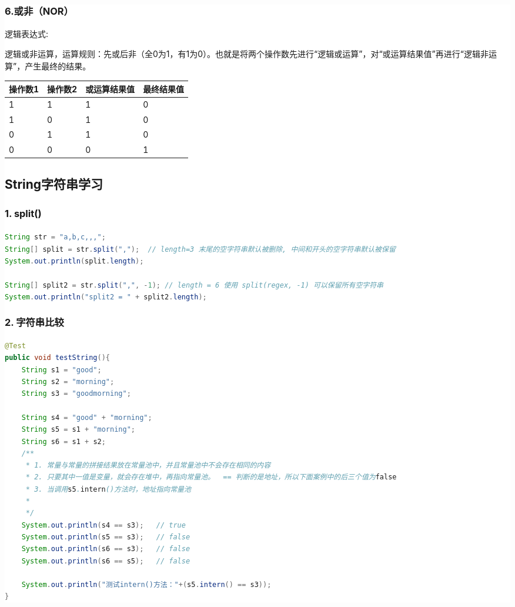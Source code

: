 ### 6.或非（NOR）

逻辑表达式:

逻辑或非运算，运算规则：先或后非（全0为1，有1为0）。也就是将两个操作数先进行“逻辑或运算”，对“或运算结果值”再进行“逻辑非运算”，产生最终的结果。

| 操作数1 | 操作数2 | 或运算结果值 | 最终结果值 |
| ------- | ------- | ------------ | ---------- |
| 1       | 1       | 1            | 0          |
| 1       | 0       | 1            | 0          |
| 0       | 1       | 1            | 0          |
| 0       | 0       | 0            | 1          |



## String字符串学习

### 1. split()

```java
String str = "a,b,c,,,";
String[] split = str.split(",");  // length=3 末尾的空字符串默认被删除, 中间和开头的空字符串默认被保留
System.out.println(split.length);

String[] split2 = str.split(",", -1); // length = 6 使用 split(regex, -1) 可以保留所有空字符串
System.out.println("split2 = " + split2.length);
```



### 2. 字符串比较

```java
@Test
public void testString(){
    String s1 = "good";
    String s2 = "morning";
    String s3 = "goodmorning";

    String s4 = "good" + "morning";
    String s5 = s1 + "morning";
    String s6 = s1 + s2;
    /**
     * 1. 常量与常量的拼接结果放在常量池中，并且常量池中不会存在相同的内容
     * 2. 只要其中一值是变量，就会存在堆中，再指向常量池。  == 判断的是地址，所以下面案例中的后三个值为false
     * 3. 当调用s5.intern()方法时，地址指向常量池
     *
     */
    System.out.println(s4 == s3);   // true
    System.out.println(s5 == s3);   // false
    System.out.println(s6 == s3);   // false
    System.out.println(s6 == s5);   // false

    System.out.println("测试intern()方法："+(s5.intern() == s3));
}
```
